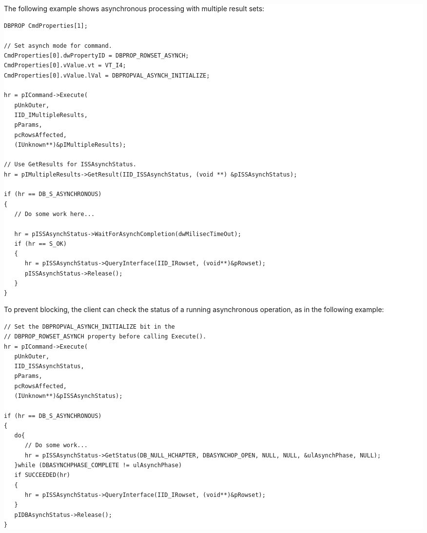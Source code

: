  The following example shows asynchronous processing with multiple result sets:  
  
```  
DBPROP CmdProperties[1];  
  
// Set asynch mode for command.  
CmdProperties[0].dwPropertyID = DBPROP_ROWSET_ASYNCH;  
CmdProperties[0].vValue.vt = VT_I4;  
CmdProperties[0].vValue.lVal = DBPROPVAL_ASYNCH_INITIALIZE;  
  
hr = pICommand->Execute(  
   pUnkOuter,  
   IID_IMultipleResults,  
   pParams,  
   pcRowsAffected,  
   (IUnknown**)&pIMultipleResults);  
  
// Use GetResults for ISSAsynchStatus.  
hr = pIMultipleResults->GetResult(IID_ISSAsynchStatus, (void **) &pISSAsynchStatus);  
  
if (hr == DB_S_ASYNCHRONOUS)  
{  
   // Do some work here...  
  
   hr = pISSAsynchStatus->WaitForAsynchCompletion(dwMilisecTimeOut);  
   if (hr == S_OK)  
   {  
      hr = pISSAsynchStatus->QueryInterface(IID_IRowset, (void**)&pRowset);  
      pISSAsynchStatus->Release();  
   }  
}  
```  
  
 To prevent blocking, the client can check the status of a running asynchronous operation, as in the following example:  
  
```  
// Set the DBPROPVAL_ASYNCH_INITIALIZE bit in the   
// DBPROP_ROWSET_ASYNCH property before calling Execute().  
hr = pICommand->Execute(  
   pUnkOuter,  
   IID_ISSAsynchStatus,  
   pParams,  
   pcRowsAffected,  
   (IUnknown**)&pISSAsynchStatus);   
  
if (hr == DB_S_ASYNCHRONOUS)  
{  
   do{  
      // Do some work...  
      hr = pISSAsynchStatus->GetStatus(DB_NULL_HCHAPTER, DBASYNCHOP_OPEN, NULL, NULL, &ulAsynchPhase, NULL);  
   }while (DBASYNCHPHASE_COMPLETE != ulAsynchPhase)  
   if SUCCEEDED(hr)  
   {  
      hr = pISSAsynchStatus->QueryInterface(IID_IRowset, (void**)&pRowset);  
   }  
   pIDBAsynchStatus->Release();  
}  
```  
  